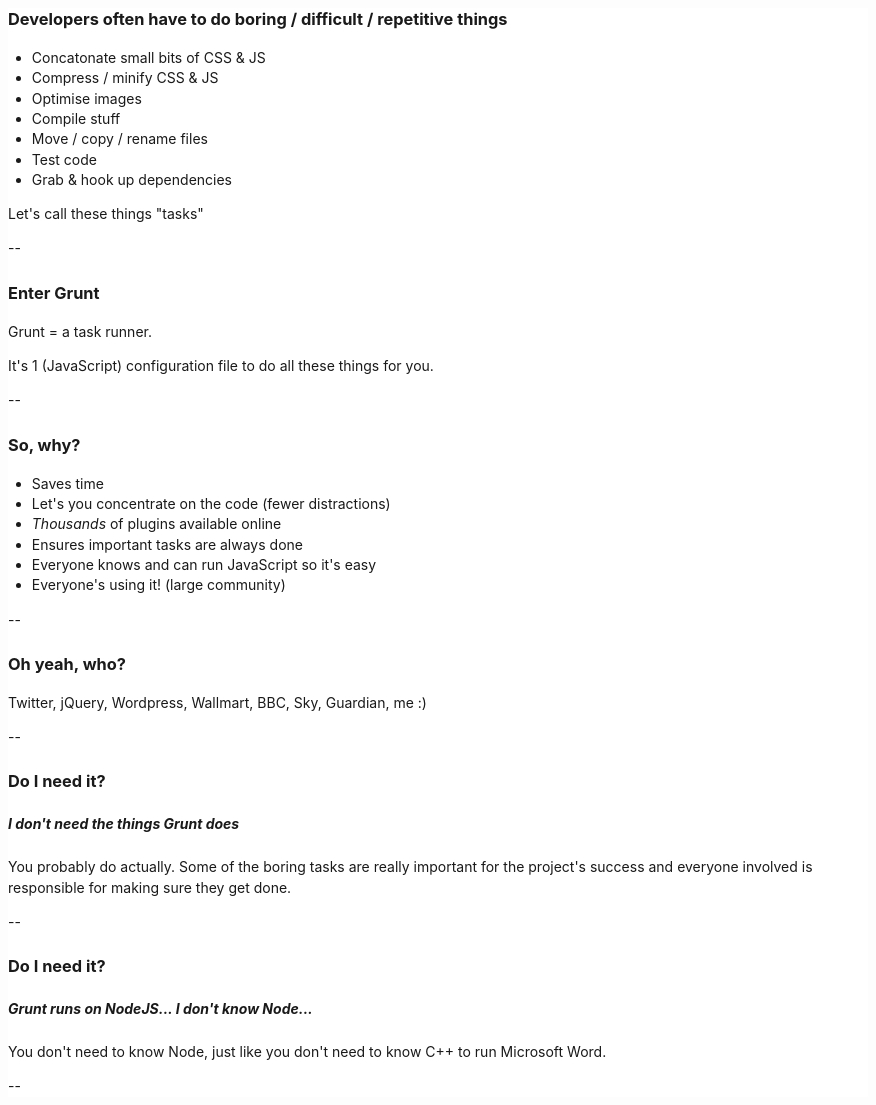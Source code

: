 ### Developers often have to do boring / difficult / repetitive things

* Concatonate small bits of CSS & JS
* Compress / minify CSS & JS
* Optimise images
* Compile stuff
* Move / copy / rename files
* Test code
* Grab & hook up dependencies

Let's call these things "tasks"

--

### Enter Grunt

Grunt = a task runner.

It's 1 (JavaScript) configuration file to do all these things for you.

--

### So, why?

* Saves time
* Let's you concentrate on the code (fewer distractions)
* *Thousands* of plugins available online
* Ensures important tasks are always done
* Everyone knows and can run JavaScript so it's easy
* Everyone's using it! (large community)

--

### Oh yeah, who?

Twitter, jQuery, Wordpress, Wallmart, BBC, Sky, Guardian, me :)

--

### Do I need it?

##### I don't need the things Grunt does
You probably do actually. Some of the boring tasks are really important for the project's success and everyone involved is responsible for making sure they get done.

--

### Do I need it?

##### Grunt runs on NodeJS... I don't know Node...
You don't need to know Node, just like you don't need to know C++ to run Microsoft Word.

--
